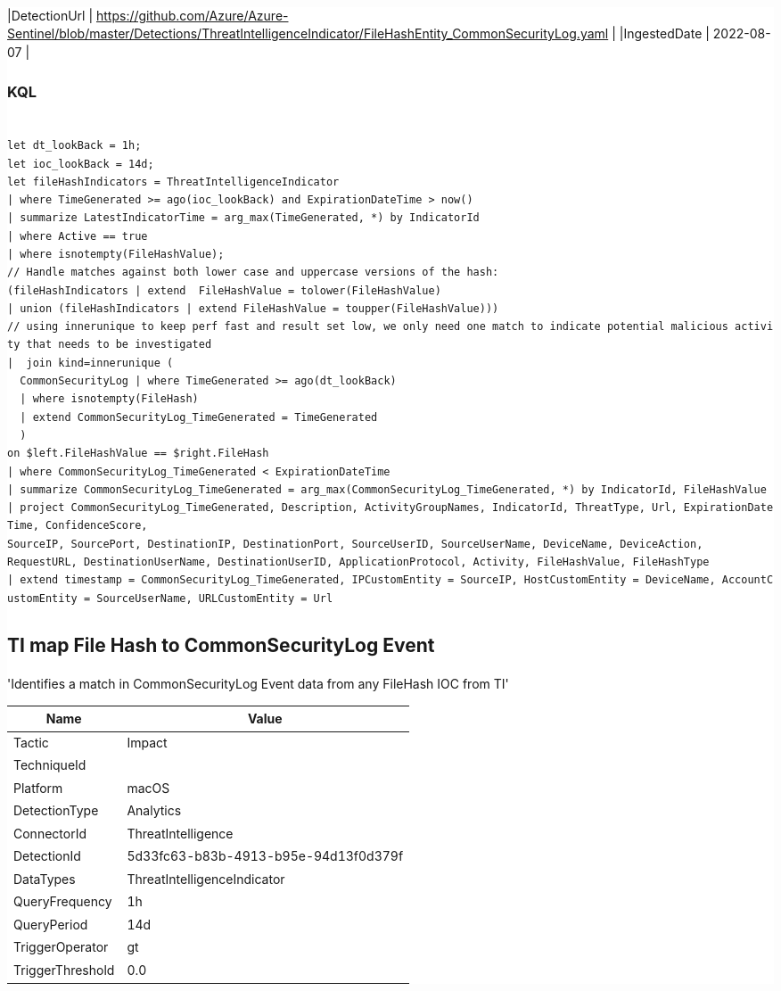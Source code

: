 |DetectionUrl | https://github.com/Azure/Azure-Sentinel/blob/master/Detections/ThreatIntelligenceIndicator/FileHashEntity_CommonSecurityLog.yaml |
|IngestedDate | 2022-08-07 |

### KQL
```kql

let dt_lookBack = 1h;
let ioc_lookBack = 14d;
let fileHashIndicators = ThreatIntelligenceIndicator
| where TimeGenerated >= ago(ioc_lookBack) and ExpirationDateTime > now()
| summarize LatestIndicatorTime = arg_max(TimeGenerated, *) by IndicatorId
| where Active == true
| where isnotempty(FileHashValue);
// Handle matches against both lower case and uppercase versions of the hash:
(fileHashIndicators | extend  FileHashValue = tolower(FileHashValue)
| union (fileHashIndicators | extend FileHashValue = toupper(FileHashValue)))
// using innerunique to keep perf fast and result set low, we only need one match to indicate potential malicious activity that needs to be investigated
|  join kind=innerunique (
  CommonSecurityLog | where TimeGenerated >= ago(dt_lookBack)
  | where isnotempty(FileHash)
  | extend CommonSecurityLog_TimeGenerated = TimeGenerated
  )
on $left.FileHashValue == $right.FileHash
| where CommonSecurityLog_TimeGenerated < ExpirationDateTime
| summarize CommonSecurityLog_TimeGenerated = arg_max(CommonSecurityLog_TimeGenerated, *) by IndicatorId, FileHashValue
| project CommonSecurityLog_TimeGenerated, Description, ActivityGroupNames, IndicatorId, ThreatType, Url, ExpirationDateTime, ConfidenceScore,
SourceIP, SourcePort, DestinationIP, DestinationPort, SourceUserID, SourceUserName, DeviceName, DeviceAction,
RequestURL, DestinationUserName, DestinationUserID, ApplicationProtocol, Activity, FileHashValue, FileHashType
| extend timestamp = CommonSecurityLog_TimeGenerated, IPCustomEntity = SourceIP, HostCustomEntity = DeviceName, AccountCustomEntity = SourceUserName, URLCustomEntity = Url

```

## TI map File Hash to CommonSecurityLog Event

'Identifies a match in CommonSecurityLog Event data from any FileHash IOC from TI'

|Name | Value |
| --- | --- |
|Tactic | Impact|
|TechniqueId | |
|Platform | macOS|
|DetectionType | Analytics |
|ConnectorId | ThreatIntelligence |
|DetectionId | 5d33fc63-b83b-4913-b95e-94d13f0d379f |
|DataTypes | ThreatIntelligenceIndicator |
|QueryFrequency | 1h |
|QueryPeriod | 14d |
|TriggerOperator | gt |
|TriggerThreshold | 0.0 |